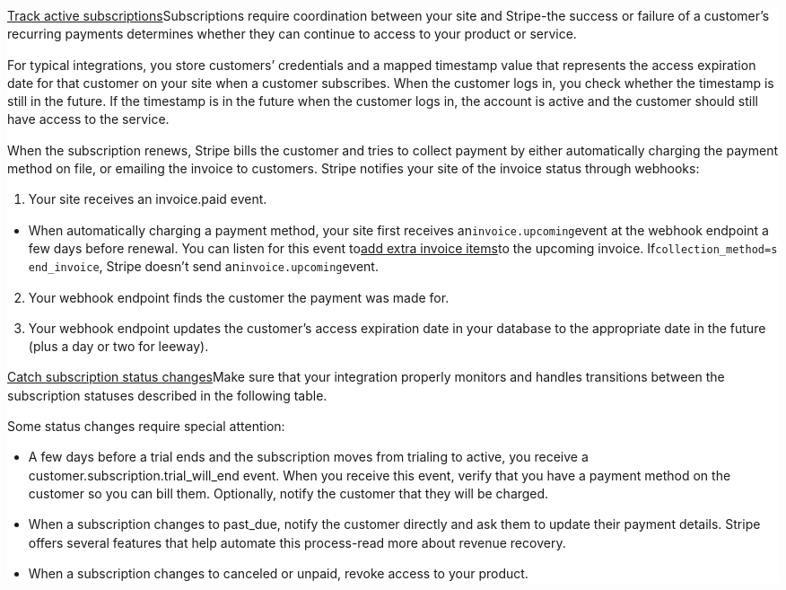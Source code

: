 [Track active subscriptions](#active-subscriptions)Subscriptions require coordination between your site and Stripe-the success or failure of a customer’s recurring payments determines whether they can continue to access to your product or service.

For typical integrations, you store customers’ credentials and a mapped timestamp value that represents the access expiration date for that customer on your site when a customer subscribes. When the customer logs in, you check whether the timestamp is still in the future. If the timestamp is in the future when the customer logs in, the account is active and the customer should still have access to the service.

When the subscription renews, Stripe bills the customer and tries to collect payment by either automatically charging the payment method on file, or emailing the invoice to customers. Stripe notifies your site of the invoice status through webhooks:

1. Your site receives an invoice.paid event.

  - When automatically charging a payment method, your site first receives an`invoice.upcoming`event at the webhook endpoint a few days before renewal. You can listen for this event to[add extra invoice items](/billing/invoices/subscription#adding-upcoming-invoice-items)to the upcoming invoice. If`collection_method=send_invoice`, Stripe doesn’t send an`invoice.upcoming`event.


2. Your webhook endpoint finds the customer the payment was made for.


3. Your webhook endpoint updates the customer’s access expiration date in your database to the appropriate date in the future (plus a day or two for leeway).



[Catch subscription status changes](#state-changes)Make sure that your integration properly monitors and handles transitions between the subscription statuses described in the following table.

Some status changes require special attention:

- A few days before a trial ends and the subscription moves from trialing to active, you receive a customer.subscription.trial_will_end event. When you receive this event, verify that you have a payment method on the customer so you can bill them. Optionally, notify the customer that they will be charged.


- When a subscription changes to past_due, notify the customer directly and ask them to update their payment details. Stripe offers several features that help automate this process-read more about revenue recovery.


- When a subscription changes to canceled or unpaid, revoke access to your product.


